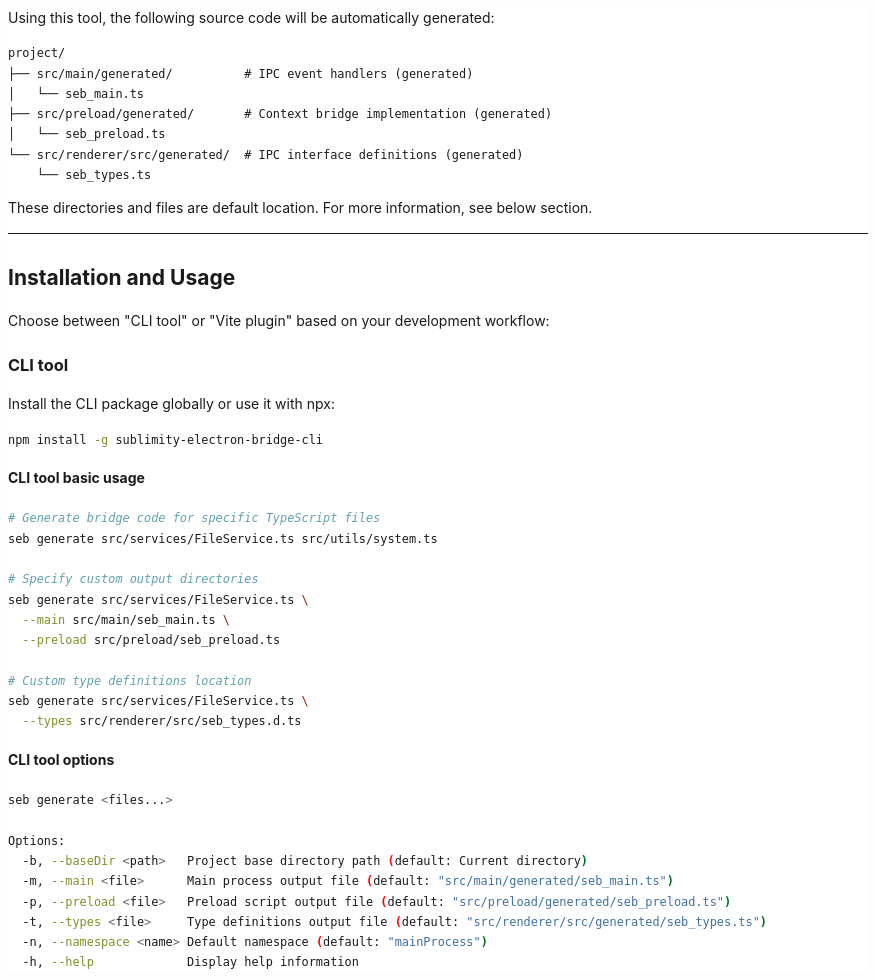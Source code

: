 Using this tool, the following source code will be automatically generated:

```
project/
├── src/main/generated/          # IPC event handlers (generated)
│   └── seb_main.ts
├── src/preload/generated/       # Context bridge implementation (generated)
│   └── seb_preload.ts
└── src/renderer/src/generated/  # IPC interface definitions (generated)
    └── seb_types.ts
```

These directories and files are default location.
For more information, see below section.

-----

## Installation and Usage

Choose between "CLI tool" or "Vite plugin" based on your development workflow:

### CLI tool

Install the CLI package globally or use it with npx:

```bash
npm install -g sublimity-electron-bridge-cli
```

#### CLI tool basic usage

```bash
# Generate bridge code for specific TypeScript files
seb generate src/services/FileService.ts src/utils/system.ts

# Specify custom output directories
seb generate src/services/FileService.ts \
  --main src/main/seb_main.ts \
  --preload src/preload/seb_preload.ts

# Custom type definitions location
seb generate src/services/FileService.ts \
  --types src/renderer/src/seb_types.d.ts
```

#### CLI tool options

```bash
seb generate <files...>

Options:
  -b, --baseDir <path>   Project base directory path (default: Current directory)
  -m, --main <file>      Main process output file (default: "src/main/generated/seb_main.ts")
  -p, --preload <file>   Preload script output file (default: "src/preload/generated/seb_preload.ts") 
  -t, --types <file>     Type definitions output file (default: "src/renderer/src/generated/seb_types.ts")
  -n, --namespace <name> Default namespace (default: "mainProcess")
  -h, --help             Display help information
```
